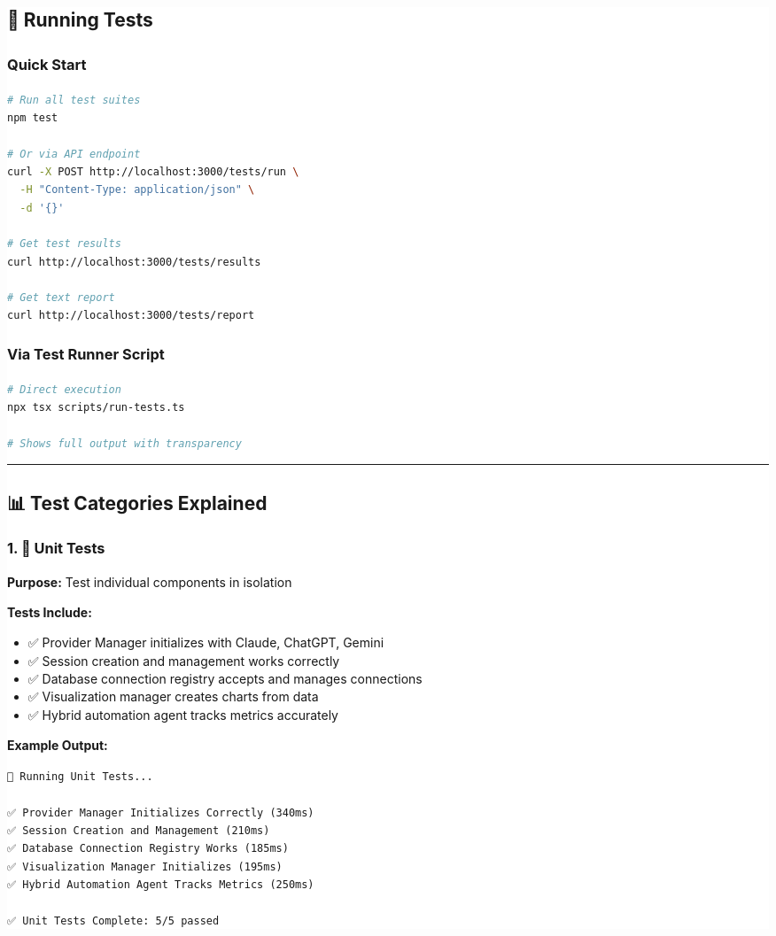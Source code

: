
## 🚀 Running Tests

### Quick Start

```bash
# Run all test suites
npm test

# Or via API endpoint
curl -X POST http://localhost:3000/tests/run \
  -H "Content-Type: application/json" \
  -d '{}'

# Get test results
curl http://localhost:3000/tests/results

# Get text report
curl http://localhost:3000/tests/report
```

### Via Test Runner Script

```bash
# Direct execution
npx tsx scripts/run-tests.ts

# Shows full output with transparency
```

---

## 📊 Test Categories Explained

### 1. 🔬 Unit Tests

**Purpose:** Test individual components in isolation

**Tests Include:**
- ✅ Provider Manager initializes with Claude, ChatGPT, Gemini
- ✅ Session creation and management works correctly
- ✅ Database connection registry accepts and manages connections
- ✅ Visualization manager creates charts from data
- ✅ Hybrid automation agent tracks metrics accurately

**Example Output:**
```
🔬 Running Unit Tests...

✅ Provider Manager Initializes Correctly (340ms)
✅ Session Creation and Management (210ms)
✅ Database Connection Registry Works (185ms)
✅ Visualization Manager Initializes (195ms)
✅ Hybrid Automation Agent Tracks Metrics (250ms)

✅ Unit Tests Complete: 5/5 passed
```

